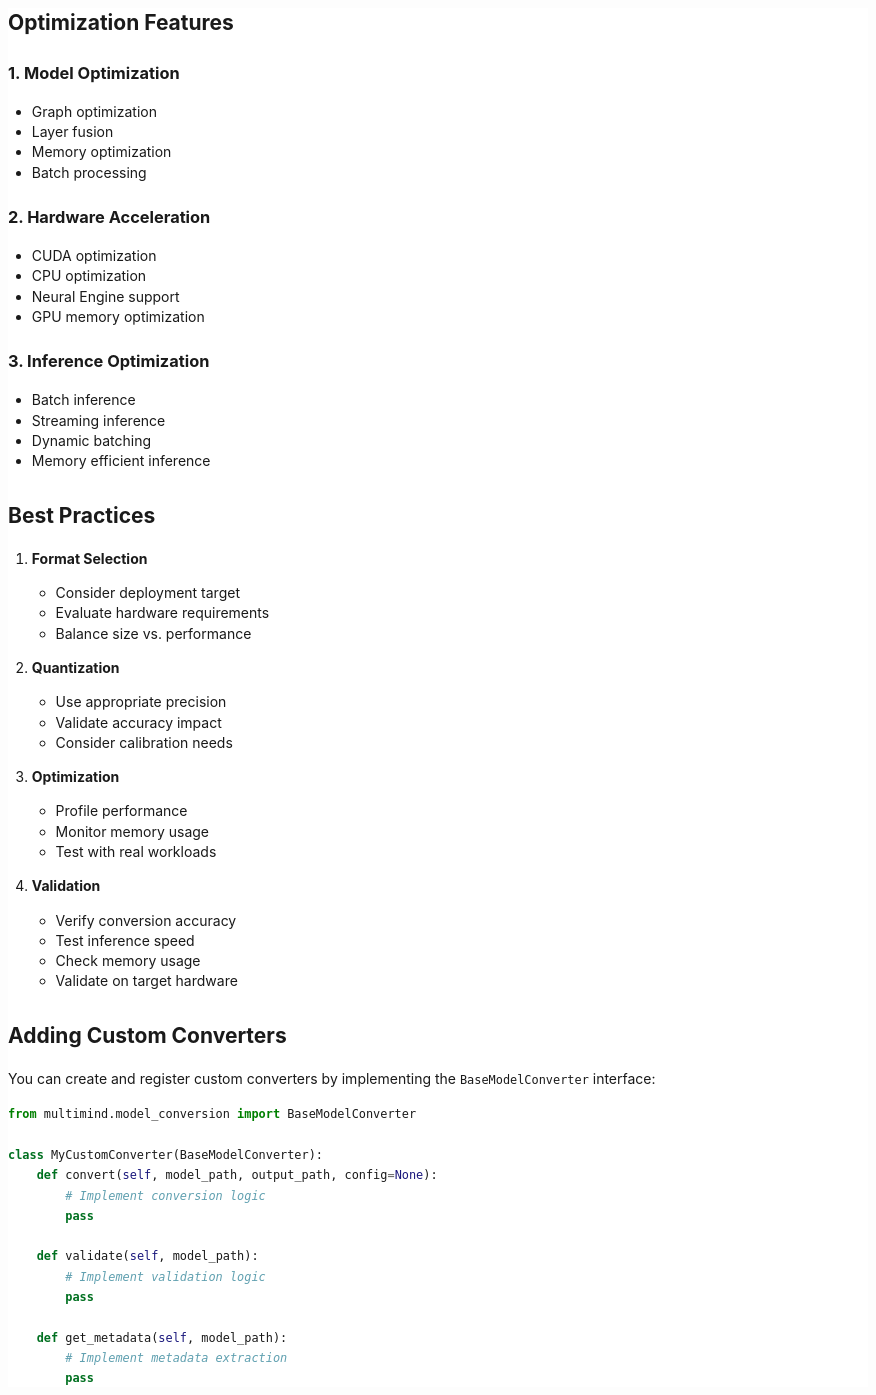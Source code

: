 ## Optimization Features

### 1. Model Optimization
- Graph optimization
- Layer fusion
- Memory optimization
- Batch processing

### 2. Hardware Acceleration
- CUDA optimization
- CPU optimization
- Neural Engine support
- GPU memory optimization

### 3. Inference Optimization
- Batch inference
- Streaming inference
- Dynamic batching
- Memory efficient inference

## Best Practices

1. **Format Selection**
   - Consider deployment target
   - Evaluate hardware requirements
   - Balance size vs. performance

2. **Quantization**
   - Use appropriate precision
   - Validate accuracy impact
   - Consider calibration needs

3. **Optimization**
   - Profile performance
   - Monitor memory usage
   - Test with real workloads

4. **Validation**
   - Verify conversion accuracy
   - Test inference speed
   - Check memory usage
   - Validate on target hardware

## Adding Custom Converters

You can create and register custom converters by implementing the `BaseModelConverter` interface:

```python
from multimind.model_conversion import BaseModelConverter

class MyCustomConverter(BaseModelConverter):
    def convert(self, model_path, output_path, config=None):
        # Implement conversion logic
        pass
    
    def validate(self, model_path):
        # Implement validation logic
        pass
    
    def get_metadata(self, model_path):
        # Implement metadata extraction
        pass
```
